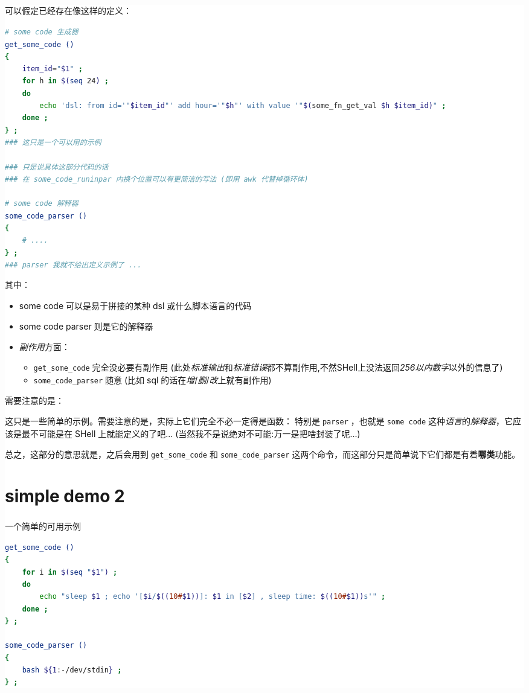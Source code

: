 可以假定已经存在像这样的定义：

```bash
# some code 生成器
get_some_code ()
{
    item_id="$1" ;
    for h in $(seq 24) ;
    do
        echo 'dsl: from id='"$item_id"' add hour='"$h"' with value '"$(some_fn_get_val $h $item_id)" ;
    done ;
} ;
### 这只是一个可以用的示例

### 只是说具体这部分代码的话
### 在 some_code_runinpar 内换个位置可以有更简洁的写法 (即用 awk 代替掉循环体)

# some code 解释器
some_code_parser ()
{
    # ....
} ;
### parser 我就不给出定义示例了 ...
```

其中：

- some code 可以是易于拼接的某种 dsl 或什么脚本语言的代码
- some code parser 则是它的解释器
- *副作用*方面：
  
  - `get_some_code` 完全没必要有副作用
    (此处*标准输出*和*标准错误*都不算副作用,不然SHell上没法返回*256以内数字*以外的信息了)
  - `some_code_parser` 随意
    (比如 sql 的话在*增*/*删*/*改*上就有副作用)

需要注意的是：

这只是一些简单的示例。需要注意的是，实际上它们完全不必一定得是函数：
特别是 `parser` ，也就是 `some code` 这种*语言*的*解释器*，它应该是最不可能是在 SHell 上就能定义的了吧... (当然我不是说绝对不可能:万一是把啥封装了呢...)

总之，这部分的意思就是，之后会用到 `get_some_code` 和 `some_code_parser` 这两个命令，而这部分只是简单说下它们都是有着**哪类**功能。


# simple demo 2

一个简单的可用示例

```bash
get_some_code ()
{
    for i in $(seq "$1") ;
    do
        echo "sleep $1 ; echo '[$i/$((10#$1))]: $1 in [$2] , sleep time: $((10#$1))s'" ;
    done ;
} ;

some_code_parser ()
{
    bash ${1:-/dev/stdin} ;
} ;
```
